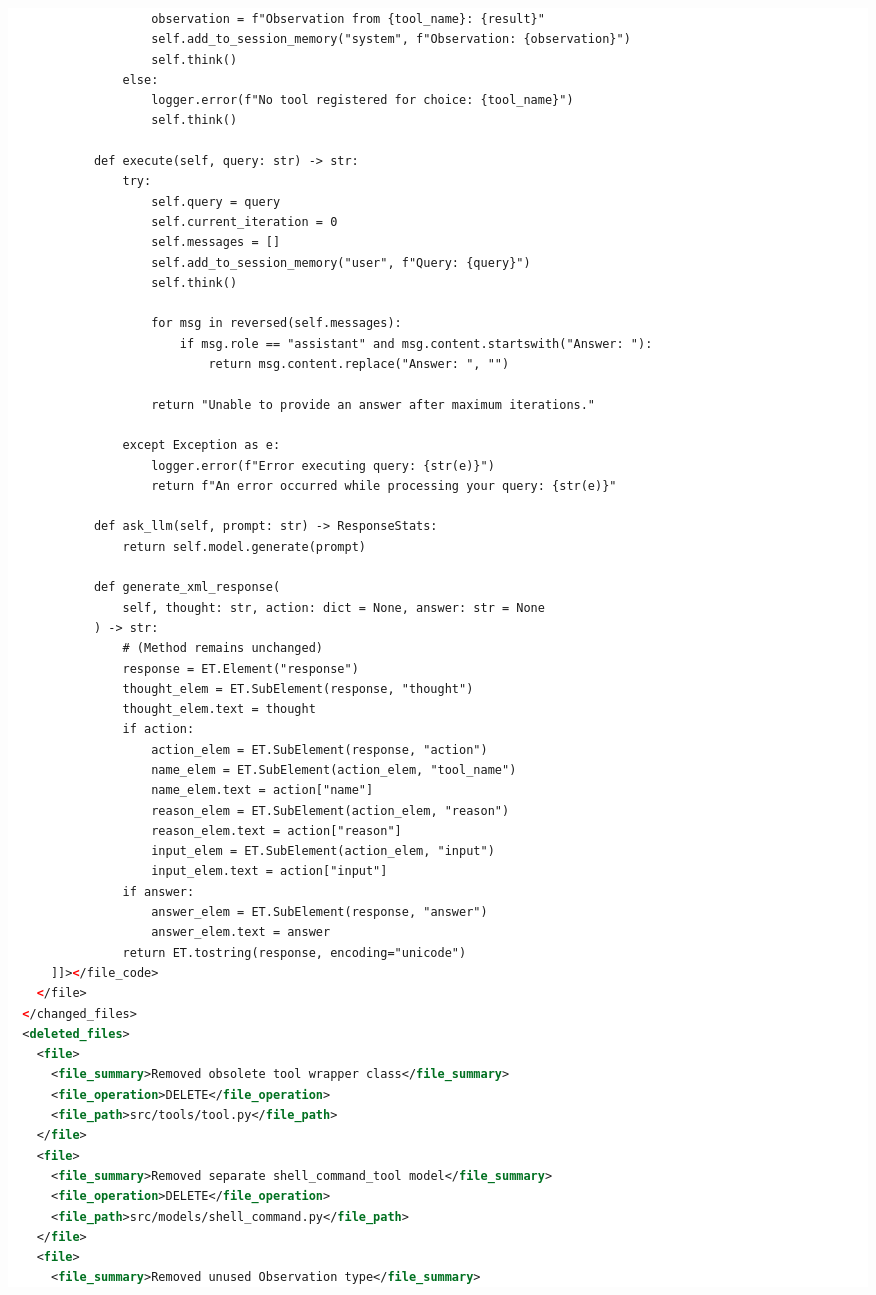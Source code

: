 ```xml
                    observation = f"Observation from {tool_name}: {result}"
                    self.add_to_session_memory("system", f"Observation: {observation}")
                    self.think()
                else:
                    logger.error(f"No tool registered for choice: {tool_name}")
                    self.think()

            def execute(self, query: str) -> str:
                try:
                    self.query = query
                    self.current_iteration = 0
                    self.messages = []
                    self.add_to_session_memory("user", f"Query: {query}")
                    self.think()

                    for msg in reversed(self.messages):
                        if msg.role == "assistant" and msg.content.startswith("Answer: "):
                            return msg.content.replace("Answer: ", "")

                    return "Unable to provide an answer after maximum iterations."

                except Exception as e:
                    logger.error(f"Error executing query: {str(e)}")
                    return f"An error occurred while processing your query: {str(e)}"

            def ask_llm(self, prompt: str) -> ResponseStats:
                return self.model.generate(prompt)

            def generate_xml_response(
                self, thought: str, action: dict = None, answer: str = None
            ) -> str:
                # (Method remains unchanged)
                response = ET.Element("response")
                thought_elem = ET.SubElement(response, "thought")
                thought_elem.text = thought
                if action:
                    action_elem = ET.SubElement(response, "action")
                    name_elem = ET.SubElement(action_elem, "tool_name")
                    name_elem.text = action["name"]
                    reason_elem = ET.SubElement(action_elem, "reason")
                    reason_elem.text = action["reason"]
                    input_elem = ET.SubElement(action_elem, "input")
                    input_elem.text = action["input"]
                if answer:
                    answer_elem = ET.SubElement(response, "answer")
                    answer_elem.text = answer
                return ET.tostring(response, encoding="unicode")
      ]]></file_code>
    </file>
  </changed_files>
  <deleted_files>
    <file>
      <file_summary>Removed obsolete tool wrapper class</file_summary>
      <file_operation>DELETE</file_operation>
      <file_path>src/tools/tool.py</file_path>
    </file>
    <file>
      <file_summary>Removed separate shell_command_tool model</file_summary>
      <file_operation>DELETE</file_operation>
      <file_path>src/models/shell_command.py</file_path>
    </file>
    <file>
      <file_summary>Removed unused Observation type</file_summary>
```